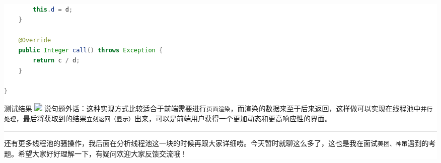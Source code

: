 ```java
        this.d = d;
    }

    @Override
    public Integer call() throws Exception {
        return c / d;
    }

}

```
测试结果
![](https://user-gold-cdn.xitu.io/2020/7/11/1733d12e176e59d6?w=1920&h=537&f=png&s=116184)
说句题外话：这种实现方式比较适合于前端需要进行`页面渲染`，而渲染的数据来至于后来返回，这样做可以实现在线程池中`并行处理`，最后将获取到的结果`立刻返回（显示）`出来，可以是前端用户获得一个更加动态和更高响应性的界面。

----

还有更多线程池的骚操作，我后面在分析线程池这一块的时候再跟大家详细唠。今天暂时就聊这么多了，这也是我在面试`美团、神策`遇到的考题。希望大家好好理解一下，有疑问欢迎大家反馈交流哦！